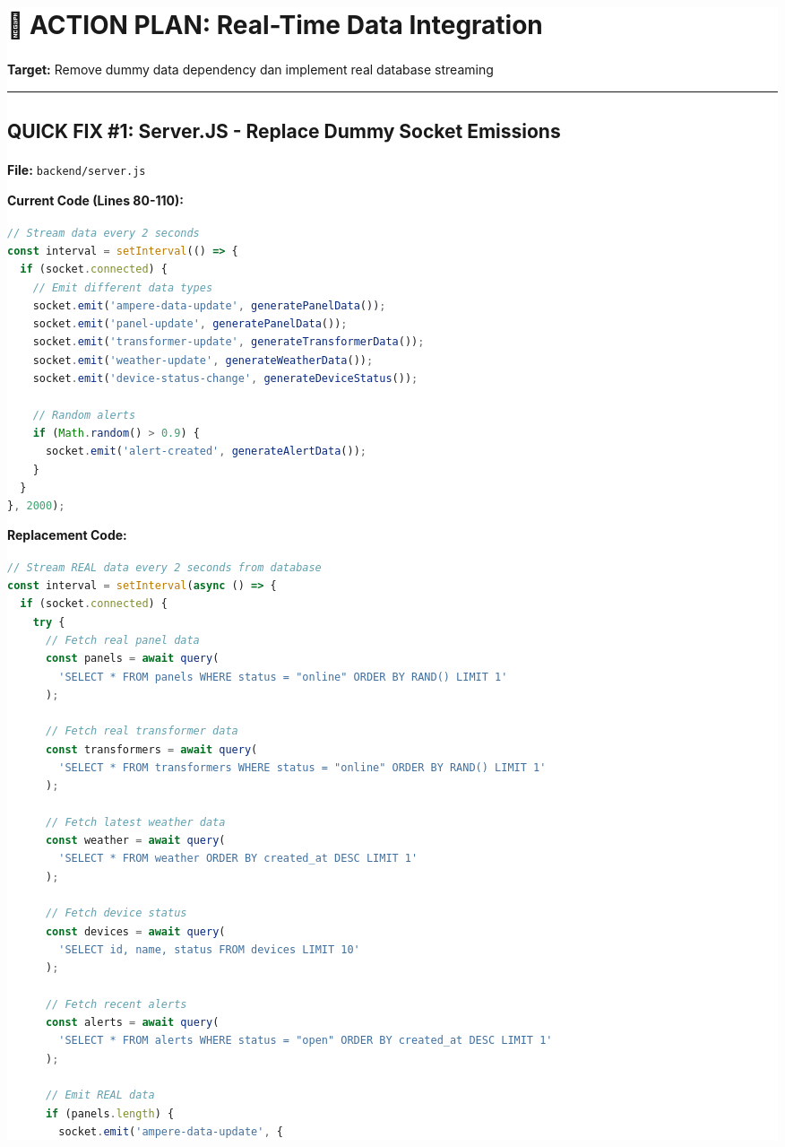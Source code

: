 # 🔧 ACTION PLAN: Real-Time Data Integration
**Target:** Remove dummy data dependency dan implement real database streaming

---

## QUICK FIX #1: Server.JS - Replace Dummy Socket Emissions

**File:** `backend/server.js`

**Current Code (Lines 80-110):**
```javascript
// Stream data every 2 seconds
const interval = setInterval(() => {
  if (socket.connected) {
    // Emit different data types
    socket.emit('ampere-data-update', generatePanelData());
    socket.emit('panel-update', generatePanelData());
    socket.emit('transformer-update', generateTransformerData());
    socket.emit('weather-update', generateWeatherData());
    socket.emit('device-status-change', generateDeviceStatus());

    // Random alerts
    if (Math.random() > 0.9) {
      socket.emit('alert-created', generateAlertData());
    }
  }
}, 2000);
```

**Replacement Code:**
```javascript
// Stream REAL data every 2 seconds from database
const interval = setInterval(async () => {
  if (socket.connected) {
    try {
      // Fetch real panel data
      const panels = await query(
        'SELECT * FROM panels WHERE status = "online" ORDER BY RAND() LIMIT 1'
      );
      
      // Fetch real transformer data
      const transformers = await query(
        'SELECT * FROM transformers WHERE status = "online" ORDER BY RAND() LIMIT 1'
      );
      
      // Fetch latest weather data
      const weather = await query(
        'SELECT * FROM weather ORDER BY created_at DESC LIMIT 1'
      );
      
      // Fetch device status
      const devices = await query(
        'SELECT id, name, status FROM devices LIMIT 10'
      );
      
      // Fetch recent alerts
      const alerts = await query(
        'SELECT * FROM alerts WHERE status = "open" ORDER BY created_at DESC LIMIT 1'
      );
      
      // Emit REAL data
      if (panels.length) {
        socket.emit('ampere-data-update', {
```